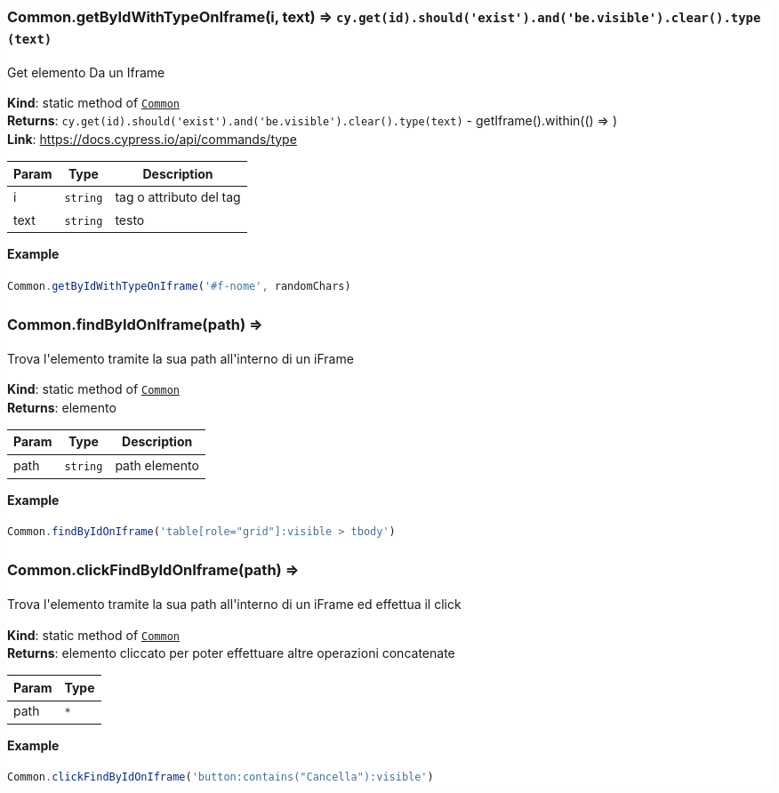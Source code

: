 ### Common.getByIdWithTypeOnIframe(i, text) ⇒ <code>cy.get(id).should(&#x27;exist&#x27;).and(&#x27;be.visible&#x27;).clear().type(text)</code>
Get elemento Da un Iframe

**Kind**: static method of [<code>Common</code>](#Common)  
**Returns**: <code>cy.get(id).should(&#x27;exist&#x27;).and(&#x27;be.visible&#x27;).clear().type(text)</code> - getIframe().within(() => )  
**Link**: https://docs.cypress.io/api/commands/type  

| Param | Type | Description |
| --- | --- | --- |
| i | <code>string</code> | tag o attributo del tag |
| text | <code>string</code> | testo |

**Example**  
```js
Common.getByIdWithTypeOnIframe('#f-nome', randomChars)
```
<a name="Common.findByIdOnIframe"></a>

### Common.findByIdOnIframe(path) ⇒
Trova l'elemento tramite la sua path all'interno di un iFrame

**Kind**: static method of [<code>Common</code>](#Common)  
**Returns**: elemento  

| Param | Type | Description |
| --- | --- | --- |
| path | <code>string</code> | path elemento |

**Example**  
```js
Common.findByIdOnIframe('table[role="grid"]:visible > tbody')
```
<a name="Common.clickFindByIdOnIframe"></a>

### Common.clickFindByIdOnIframe(path) ⇒
Trova l'elemento tramite la sua path all'interno di un iFrame ed effettua il click

**Kind**: static method of [<code>Common</code>](#Common)  
**Returns**: elemento cliccato per poter effettuare altre operazioni concatenate  

| Param | Type |
| --- | --- |
| path | <code>\*</code> | 

**Example**  
```js
Common.clickFindByIdOnIframe('button:contains("Cancella"):visible')
```
<a name="Common.clickFindByIdOnIframeChild"></a>
